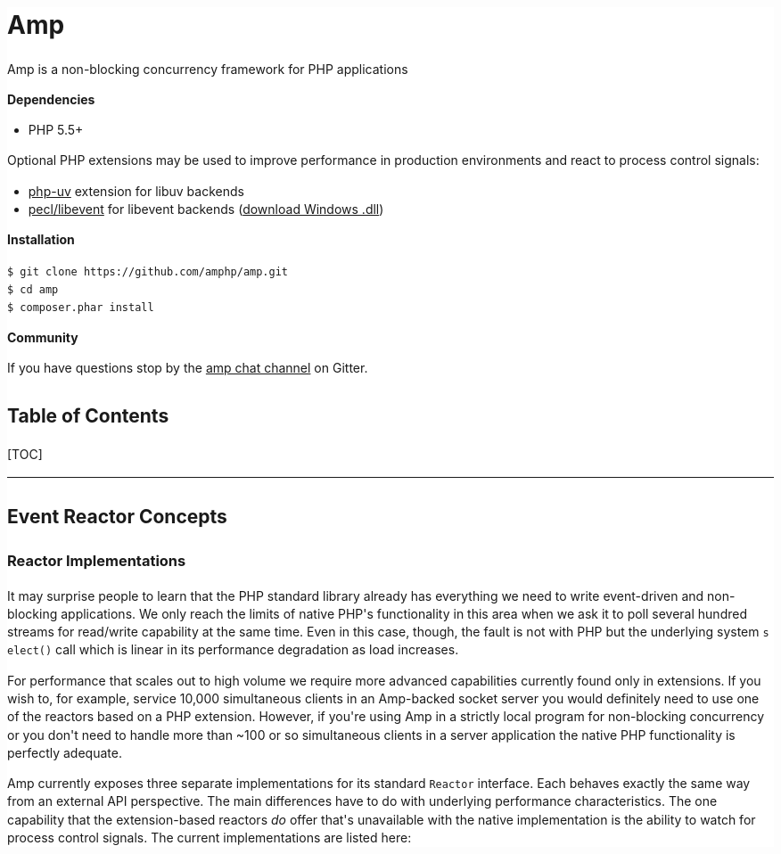 Amp
====
Amp is a non-blocking concurrency framework for PHP applications

**Dependencies**

- PHP 5.5+

Optional PHP extensions may be used to improve performance in production environments and react to process control signals:

- [php-uv](https://github.com/chobie/php-uv) extension for libuv backends
- [pecl/libevent](http://pecl.php.net/package/libevent) for libevent backends ([download Windows .dll](http://windows.php.net/downloads/pecl/releases/libevent/0.0.5/))

**Installation**

```bash
$ git clone https://github.com/amphp/amp.git
$ cd amp
$ composer.phar install
```

**Community**

If you have questions stop by the [amp chat channel](https://gitter.im/amphp/amp) on Gitter.


## Table of Contents

[TOC]

---

## Event Reactor Concepts

### Reactor Implementations

It may surprise people to learn that the PHP standard library already has everything we need to write event-driven and non-blocking applications. We only reach the limits of native PHP's functionality in this area when we ask it to poll several hundred streams for read/write capability at the same time. Even in this case, though, the fault is not with PHP but the underlying system `select()` call which is linear in its performance  degradation as load increases.

For performance that scales out to high volume we require more advanced capabilities currently found only in extensions. If you wish to, for example, service 10,000 simultaneous clients in an Amp-backed socket server you would definitely need to use one of the reactors based on a PHP extension. However, if you're using Amp in a strictly local program for non-blocking concurrency or you don't need to handle more than ~100 or so simultaneous clients in a server application the native PHP functionality is perfectly adequate.

Amp currently exposes three separate implementations for its standard `Reactor` interface. Each behaves exactly the same way from an external API perspective. The main differences have to do with underlying performance characteristics. The one capability that the extension-based reactors *do* offer that's unavailable with the native implementation is the ability to watch for process control signals. The current implementations are listed here:


[libevent]: http://pecl.php.net/package/libevent "libevent"
[win-libevent]: http://windows.php.net/downloads/pecl/releases/ "Windows libevent DLLs"